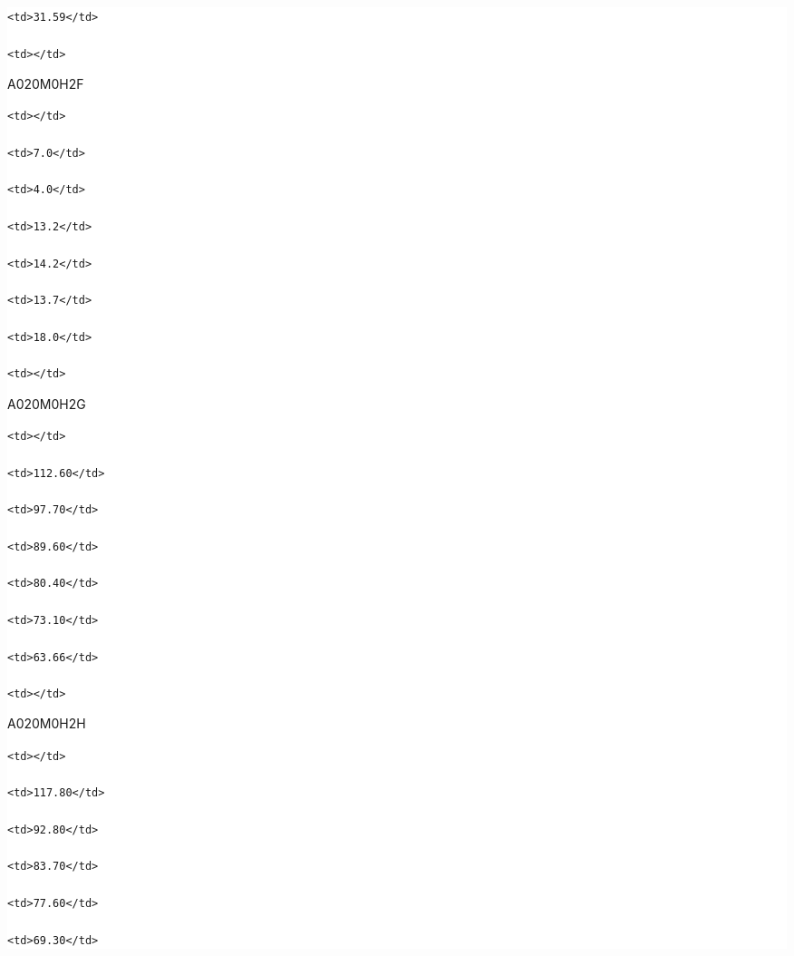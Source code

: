     <td>31.59</td>
    
    <td></td>
    

</tr>

<tr>
    <td>A020M0H2F</td>
    
    <td></td>
    
    <td>7.0</td>
    
    <td>4.0</td>
    
    <td>13.2</td>
    
    <td>14.2</td>
    
    <td>13.7</td>
    
    <td>18.0</td>
    
    <td></td>
    

</tr>

<tr>
    <td>A020M0H2G</td>
    
    <td></td>
    
    <td>112.60</td>
    
    <td>97.70</td>
    
    <td>89.60</td>
    
    <td>80.40</td>
    
    <td>73.10</td>
    
    <td>63.66</td>
    
    <td></td>
    

</tr>

<tr>
    <td>A020M0H2H</td>
    
    <td></td>
    
    <td>117.80</td>
    
    <td>92.80</td>
    
    <td>83.70</td>
    
    <td>77.60</td>
    
    <td>69.30</td>
    